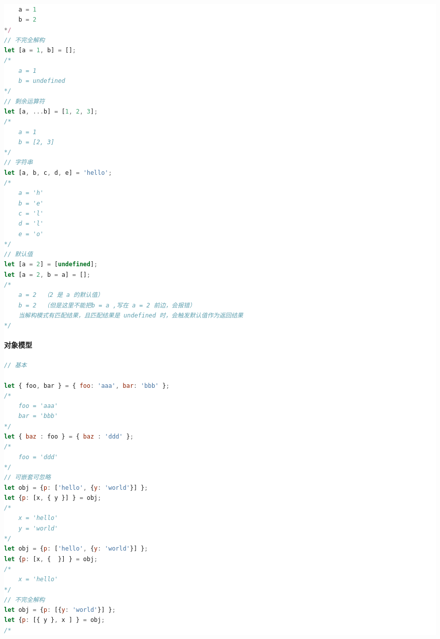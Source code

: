```js
    a = 1
    b = 2 
*/
// 不完全解构
let [a = 1, b] = [];
/*
    a = 1
    b = undefined
*/
// 剩余运算符
let [a, ...b] = [1, 2, 3];
/*
    a = 1
    b = [2, 3]
*/
// 字符串
let [a, b, c, d, e] = 'hello';
/*
    a = 'h'
    b = 'e'
    c = 'l'
    d = 'l'
    e = 'o'
*/
// 默认值
let [a = 2] = [undefined]; 
let [a = 2, b = a] = [];
/*
    a = 2  （2 是 a 的默认值）
    b = 2  （但是这里不能把b = a ,写在 a = 2 前边，会报错）
    当解构模式有匹配结果，且匹配结果是 undefined 时，会触发默认值作为返回结果
*/
```

####  对象模型

```js
// 基本

let { foo, bar } = { foo: 'aaa', bar: 'bbb' };
/*
    foo = 'aaa'
    bar = 'bbb'
*/ 
let { baz : foo } = { baz : 'ddd' };
/* 
    foo = 'ddd'
*/
// 可嵌套可忽略
let obj = {p: ['hello', {y: 'world'}] };
let {p: [x, { y }] } = obj;
/*
    x = 'hello'
    y = 'world'
*/
let obj = {p: ['hello', {y: 'world'}] };
let {p: [x, {  }] } = obj;
/* 
    x = 'hello'
*/
// 不完全解构
let obj = {p: [{y: 'world'}] };
let {p: [{ y }, x ] } = obj;
/*
```

  [sy]: "kk"